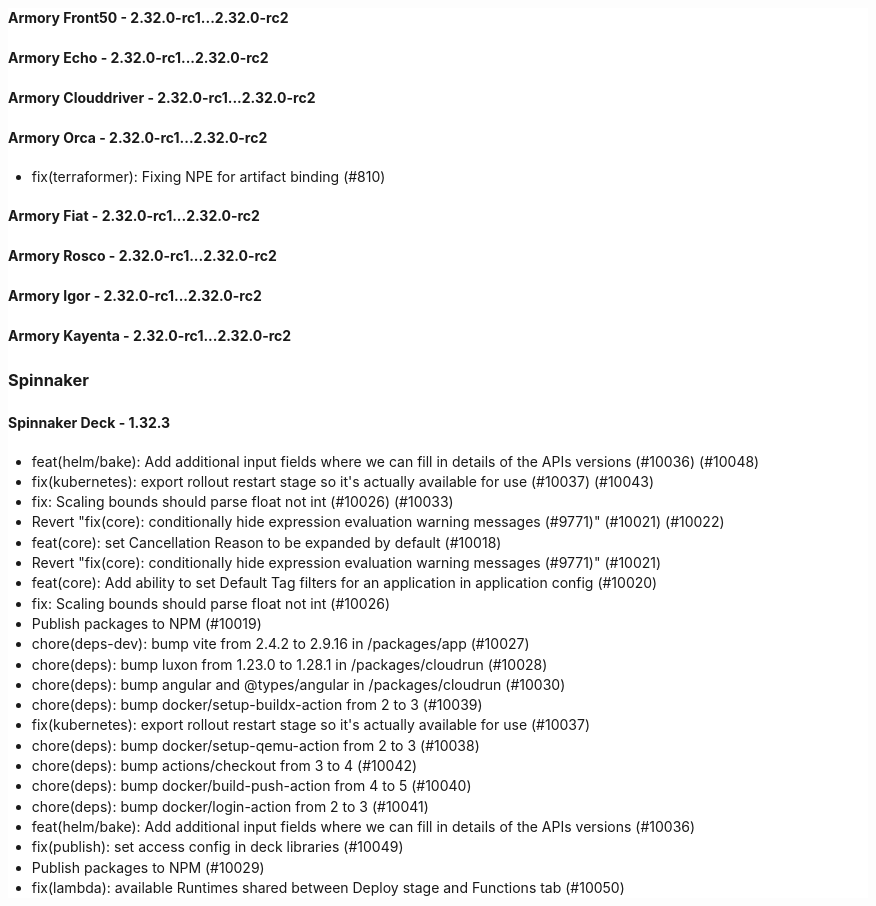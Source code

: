 #### Armory Front50 - 2.32.0-rc1...2.32.0-rc2


#### Armory Echo - 2.32.0-rc1...2.32.0-rc2


#### Armory Clouddriver - 2.32.0-rc1...2.32.0-rc2


#### Armory Orca - 2.32.0-rc1...2.32.0-rc2

  - fix(terraformer): Fixing NPE for artifact binding (#810)

#### Armory Fiat - 2.32.0-rc1...2.32.0-rc2


#### Armory Rosco - 2.32.0-rc1...2.32.0-rc2


#### Armory Igor - 2.32.0-rc1...2.32.0-rc2


#### Armory Kayenta - 2.32.0-rc1...2.32.0-rc2



### Spinnaker


#### Spinnaker Deck - 1.32.3

  - feat(helm/bake): Add additional input fields where we can fill in details of the APIs versions (#10036) (#10048)
  - fix(kubernetes): export rollout restart stage so it's actually available for use (#10037) (#10043)
  - fix: Scaling bounds should parse float not int (#10026) (#10033)
  - Revert "fix(core): conditionally hide expression evaluation warning messages (#9771)" (#10021) (#10022)
  - feat(core): set Cancellation Reason to be expanded by default (#10018)
  - Revert "fix(core): conditionally hide expression evaluation warning messages (#9771)" (#10021)
  - feat(core): Add ability to set Default Tag filters for an application in application config (#10020)
  - fix: Scaling bounds should parse float not int (#10026)
  - Publish packages to NPM (#10019)
  - chore(deps-dev): bump vite from 2.4.2 to 2.9.16 in /packages/app (#10027)
  - chore(deps): bump luxon from 1.23.0 to 1.28.1 in /packages/cloudrun (#10028)
  - chore(deps): bump angular and @types/angular in /packages/cloudrun (#10030)
  - chore(deps): bump docker/setup-buildx-action from 2 to 3 (#10039)
  - fix(kubernetes): export rollout restart stage so it's actually available for use (#10037)
  - chore(deps): bump docker/setup-qemu-action from 2 to 3 (#10038)
  - chore(deps): bump actions/checkout from 3 to 4 (#10042)
  - chore(deps): bump docker/build-push-action from 4 to 5 (#10040)
  - chore(deps): bump docker/login-action from 2 to 3 (#10041)
  - feat(helm/bake): Add additional input fields where we can fill in details of the APIs versions (#10036)
  - fix(publish): set access config in deck libraries (#10049)
  - Publish packages to NPM (#10029)
  - fix(lambda): available Runtimes shared between Deploy stage and Functions tab (#10050)
